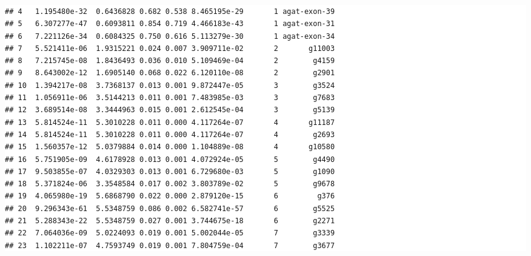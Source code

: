     ## 4   1.195480e-32  0.6436828 0.682 0.538 8.465195e-29       1 agat-exon-39
    ## 5   6.307277e-47  0.6093811 0.854 0.719 4.466183e-43       1 agat-exon-31
    ## 6   7.221126e-34  0.6084325 0.750 0.616 5.113279e-30       1 agat-exon-34
    ## 7   5.521411e-06  1.9315221 0.024 0.007 3.909711e-02       2       g11003
    ## 8   7.215745e-08  1.8436493 0.036 0.010 5.109469e-04       2        g4159
    ## 9   8.643002e-12  1.6905140 0.068 0.022 6.120110e-08       2        g2901
    ## 10  1.394217e-08  3.7368137 0.013 0.001 9.872447e-05       3        g3524
    ## 11  1.056911e-06  3.5144213 0.011 0.001 7.483985e-03       3        g7683
    ## 12  3.689514e-08  3.3444963 0.015 0.001 2.612545e-04       3        g5139
    ## 13  5.814524e-11  5.3010228 0.011 0.000 4.117264e-07       4       g11187
    ## 14  5.814524e-11  5.3010228 0.011 0.000 4.117264e-07       4        g2693
    ## 15  1.560357e-12  5.0379884 0.014 0.000 1.104889e-08       4       g10580
    ## 16  5.751905e-09  4.6178928 0.013 0.001 4.072924e-05       5        g4490
    ## 17  9.503855e-07  4.0329303 0.013 0.001 6.729680e-03       5        g1090
    ## 18  5.371824e-06  3.3548584 0.017 0.002 3.803789e-02       5        g9678
    ## 19  4.065980e-19  5.6868790 0.022 0.000 2.879120e-15       6         g376
    ## 20  9.296343e-61  5.5348759 0.086 0.002 6.582741e-57       6        g5525
    ## 21  5.288343e-22  5.5348759 0.027 0.001 3.744675e-18       6        g2271
    ## 22  7.064036e-09  5.0224093 0.019 0.001 5.002044e-05       7        g3339
    ## 23  1.102211e-07  4.7593749 0.019 0.001 7.804759e-04       7        g3677